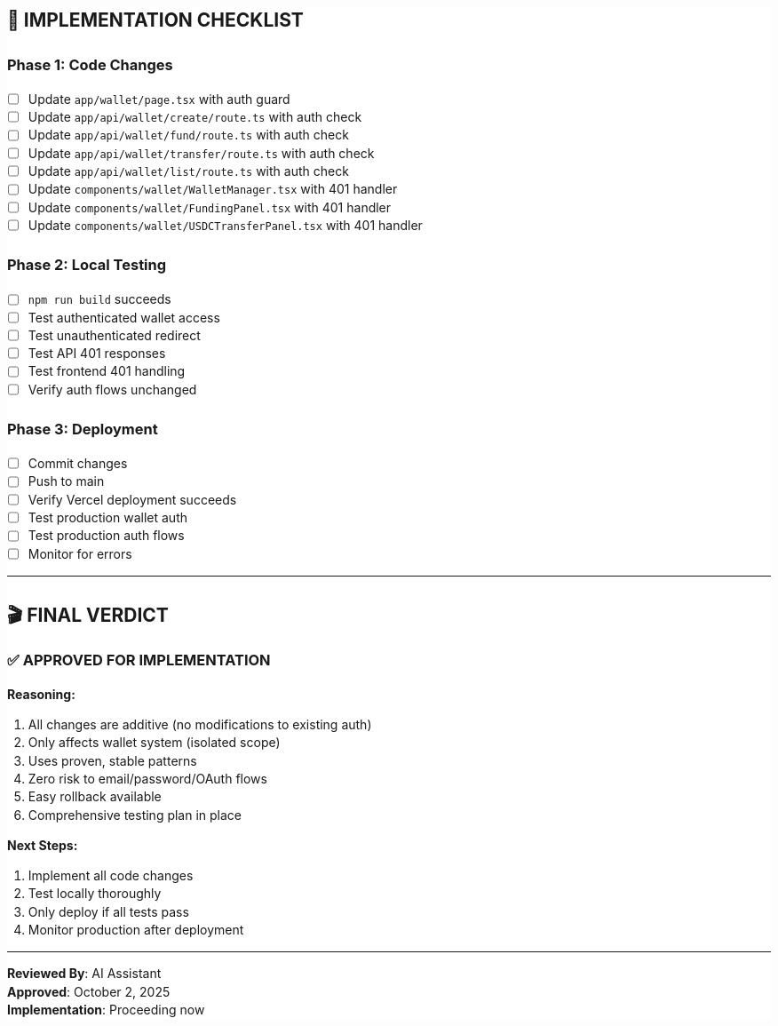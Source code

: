 ## 📝 IMPLEMENTATION CHECKLIST

### Phase 1: Code Changes
- [ ] Update `app/wallet/page.tsx` with auth guard
- [ ] Update `app/api/wallet/create/route.ts` with auth check
- [ ] Update `app/api/wallet/fund/route.ts` with auth check
- [ ] Update `app/api/wallet/transfer/route.ts` with auth check
- [ ] Update `app/api/wallet/list/route.ts` with auth check
- [ ] Update `components/wallet/WalletManager.tsx` with 401 handler
- [ ] Update `components/wallet/FundingPanel.tsx` with 401 handler
- [ ] Update `components/wallet/USDCTransferPanel.tsx` with 401 handler

### Phase 2: Local Testing
- [ ] `npm run build` succeeds
- [ ] Test authenticated wallet access
- [ ] Test unauthenticated redirect
- [ ] Test API 401 responses
- [ ] Test frontend 401 handling
- [ ] Verify auth flows unchanged

### Phase 3: Deployment
- [ ] Commit changes
- [ ] Push to main
- [ ] Verify Vercel deployment succeeds
- [ ] Test production wallet auth
- [ ] Test production auth flows
- [ ] Monitor for errors

---

## 🎬 FINAL VERDICT

### ✅ APPROVED FOR IMPLEMENTATION

**Reasoning:**
1. All changes are additive (no modifications to existing auth)
2. Only affects wallet system (isolated scope)
3. Uses proven, stable patterns
4. Zero risk to email/password/OAuth flows
5. Easy rollback available
6. Comprehensive testing plan in place

**Next Steps:**
1. Implement all code changes
2. Test locally thoroughly
3. Only deploy if all tests pass
4. Monitor production after deployment

---

**Reviewed By**: AI Assistant  
**Approved**: October 2, 2025  
**Implementation**: Proceeding now


